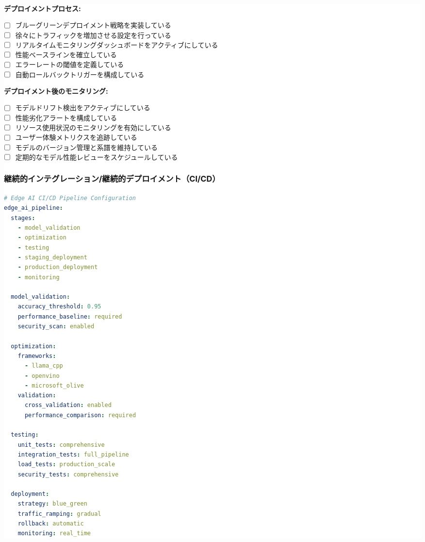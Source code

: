**デプロイメントプロセス:**
- [ ] ブルーグリーンデプロイメント戦略を実装している
- [ ] 徐々にトラフィックを増加させる設定を行っている
- [ ] リアルタイムモニタリングダッシュボードをアクティブにしている
- [ ] 性能ベースラインを確立している
- [ ] エラーレートの閾値を定義している
- [ ] 自動ロールバックトリガーを構成している

**デプロイメント後のモニタリング:**
- [ ] モデルドリフト検出をアクティブにしている
- [ ] 性能劣化アラートを構成している
- [ ] リソース使用状況のモニタリングを有効にしている
- [ ] ユーザー体験メトリクスを追跡している
- [ ] モデルのバージョン管理と系譜を維持している
- [ ] 定期的なモデル性能レビューをスケジュールしている

### 継続的インテグレーション/継続的デプロイメント（CI/CD）

```yaml
# Edge AI CI/CD Pipeline Configuration
edge_ai_pipeline:
  stages:
    - model_validation
    - optimization
    - testing
    - staging_deployment
    - production_deployment
    - monitoring
  
  model_validation:
    accuracy_threshold: 0.95
    performance_baseline: required
    security_scan: enabled
    
  optimization:
    frameworks:
      - llama_cpp
      - openvino
      - microsoft_olive
    validation:
      cross_validation: enabled
      performance_comparison: required
      
  testing:
    unit_tests: comprehensive
    integration_tests: full_pipeline
    load_tests: production_scale
    security_tests: comprehensive
    
  deployment:
    strategy: blue_green
    traffic_ramping: gradual
    rollback: automatic
    monitoring: real_time
```
